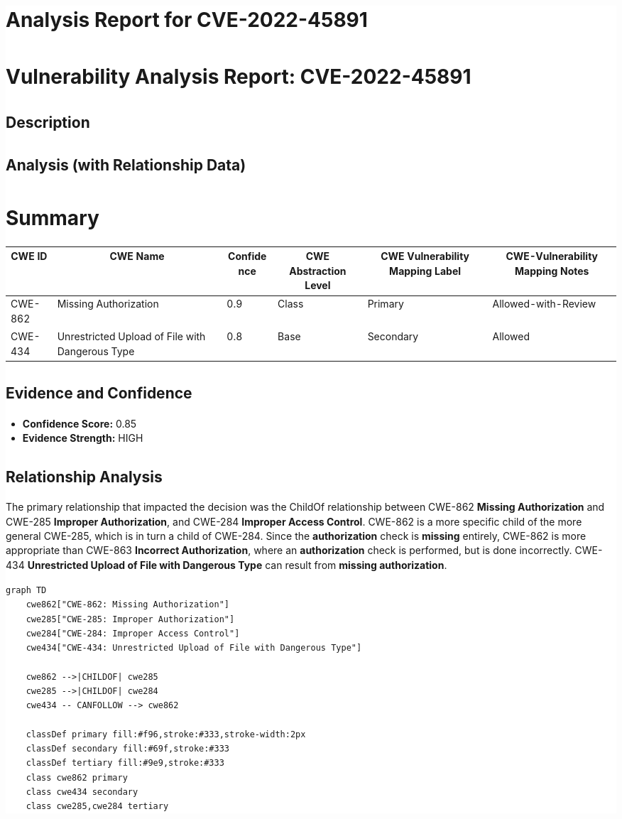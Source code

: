 # Analysis Report for CVE-2022-45891

# Vulnerability Analysis Report: CVE-2022-45891

## Description



## Analysis (with Relationship Data)

# Summary
| CWE ID | CWE Name | Confidence | CWE Abstraction Level | CWE Vulnerability Mapping Label | CWE-Vulnerability Mapping Notes |
|---|---|---|---|---|---|
| CWE-862 | Missing Authorization | 0.9 | Class | Primary | Allowed-with-Review |
| CWE-434 | Unrestricted Upload of File with Dangerous Type | 0.8 | Base | Secondary | Allowed |

## Evidence and Confidence

*   **Confidence Score:** 0.85
*   **Evidence Strength:** HIGH

## Relationship Analysis
The primary relationship that impacted the decision was the ChildOf relationship between CWE-862 **Missing Authorization** and CWE-285 **Improper Authorization**, and CWE-284 **Improper Access Control**.
CWE-862 is a more specific child of the more general CWE-285, which is in turn a child of CWE-284. Since the **authorization** check is **missing** entirely, CWE-862 is more appropriate than CWE-863 **Incorrect Authorization**, where an **authorization** check is performed, but is done incorrectly.
CWE-434 **Unrestricted Upload of File with Dangerous Type** can result from **missing authorization**.

```mermaid
graph TD
    cwe862["CWE-862: Missing Authorization"]
    cwe285["CWE-285: Improper Authorization"]
    cwe284["CWE-284: Improper Access Control"]
    cwe434["CWE-434: Unrestricted Upload of File with Dangerous Type"]
    
    cwe862 -->|CHILDOF| cwe285
    cwe285 -->|CHILDOF| cwe284
    cwe434 -- CANFOLLOW --> cwe862
    
    classDef primary fill:#f96,stroke:#333,stroke-width:2px
    classDef secondary fill:#69f,stroke:#333
    classDef tertiary fill:#9e9,stroke:#333
    class cwe862 primary
    class cwe434 secondary
    class cwe285,cwe284 tertiary
```
